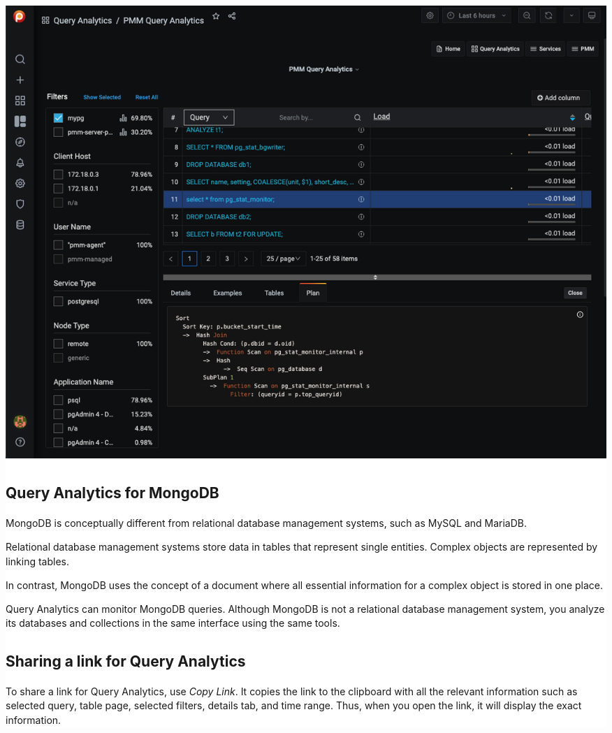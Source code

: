 ![!image](../_images/PMM_Query_Analytics_Tabs_Plan.png)

## Query Analytics for MongoDB

MongoDB is conceptually different from relational database management systems, such as MySQL and MariaDB.

Relational database management systems store data in tables that represent single entities. Complex objects are represented by linking tables.

In contrast, MongoDB uses the concept of a document where all essential information for a complex object is stored in one place.

Query Analytics can monitor MongoDB queries. Although MongoDB is not a relational database management system, you analyze its databases and collections in the same interface using the same tools.

## Sharing a link for Query Analytics

To share a link for Query Analytics, use *Copy Link*. It copies the link to the clipboard with all the relevant information such as selected query, table page, selected filters, details tab, and time range. Thus, when you open the link, it will display the exact information.
